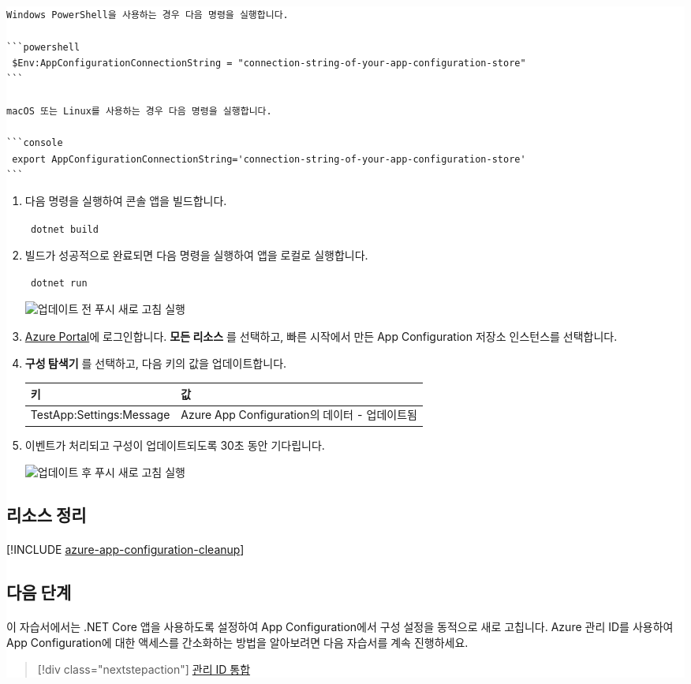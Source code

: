     Windows PowerShell을 사용하는 경우 다음 명령을 실행합니다.

    ```powershell
     $Env:AppConfigurationConnectionString = "connection-string-of-your-app-configuration-store"
    ```

    macOS 또는 Linux를 사용하는 경우 다음 명령을 실행합니다.

    ```console
     export AppConfigurationConnectionString='connection-string-of-your-app-configuration-store'
    ```

1. 다음 명령을 실행하여 콘솔 앱을 빌드합니다.

    ```console
     dotnet build
    ```

1. 빌드가 성공적으로 완료되면 다음 명령을 실행하여 앱을 로컬로 실행합니다.

    ```console
     dotnet run
    ```

    ![업데이트 전 푸시 새로 고침 실행](./media/dotnet-core-app-pushrefresh-initial.png)

1. [Azure Portal](https://portal.azure.com)에 로그인합니다. **모든 리소스** 를 선택하고, 빠른 시작에서 만든 App Configuration 저장소 인스턴스를 선택합니다.

1. **구성 탐색기** 를 선택하고, 다음 키의 값을 업데이트합니다.

    | 키 | 값 |
    |---|---|
    | TestApp:Settings:Message | Azure App Configuration의 데이터 - 업데이트됨 |

1. 이벤트가 처리되고 구성이 업데이트되도록 30초 동안 기다립니다.

    ![업데이트 후 푸시 새로 고침 실행](./media/dotnet-core-app-pushrefresh-final.png)

## <a name="clean-up-resources"></a>리소스 정리

[!INCLUDE [azure-app-configuration-cleanup](../../includes/azure-app-configuration-cleanup.md)]

## <a name="next-steps"></a>다음 단계

이 자습서에서는 .NET Core 앱을 사용하도록 설정하여 App Configuration에서 구성 설정을 동적으로 새로 고칩니다. Azure 관리 ID를 사용하여 App Configuration에 대한 액세스를 간소화하는 방법을 알아보려면 다음 자습서를 계속 진행하세요.

> [!div class="nextstepaction"]
> [관리 ID 통합](./howto-integrate-azure-managed-service-identity.md)
